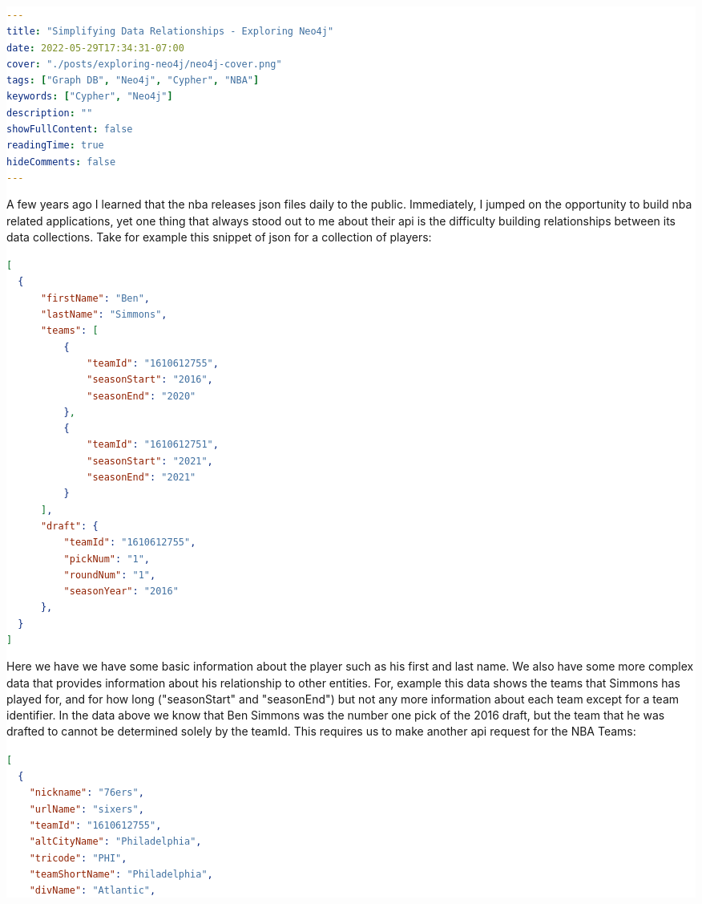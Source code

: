 ```yaml
---
title: "Simplifying Data Relationships - Exploring Neo4j"
date: 2022-05-29T17:34:31-07:00
cover: "./posts/exploring-neo4j/neo4j-cover.png"
tags: ["Graph DB", "Neo4j", "Cypher", "NBA"]
keywords: ["Cypher", "Neo4j"]
description: ""
showFullContent: false
readingTime: true
hideComments: false
---
```


A few years ago I learned that the nba releases json files daily to the public.
Immediately, I jumped on the opportunity to build nba related applications, yet
one thing that always stood out to me about their api is the difficulty
building relationships between its data collections. Take for example this
snippet of json for a collection of players:
```json
[
  {
      "firstName": "Ben",
      "lastName": "Simmons",
      "teams": [
          {
              "teamId": "1610612755",
              "seasonStart": "2016",
              "seasonEnd": "2020"
          },
          {
              "teamId": "1610612751",
              "seasonStart": "2021",
              "seasonEnd": "2021"
          }
      ],
      "draft": {
          "teamId": "1610612755",
          "pickNum": "1",
          "roundNum": "1",
          "seasonYear": "2016"
      },
  }
]
```           
Here we have we have some basic information about the player such as his 
first and last name. We also have some more complex data that provides 
information about his relationship to other entities. For, example this
data shows the teams that Simmons has played for, and for how long ("seasonStart"
and "seasonEnd") but not any more information about each team except for
a team identifier. In the data above we know that Ben Simmons was the number
one pick of the 2016 draft, but the team that he was drafted to cannot
be determined solely by the teamId. This requires us to make another api
request for the NBA Teams:
```json
[
  {
    "nickname": "76ers",
    "urlName": "sixers",
    "teamId": "1610612755",
    "altCityName": "Philadelphia",
    "tricode": "PHI",
    "teamShortName": "Philadelphia",
    "divName": "Atlantic",
```